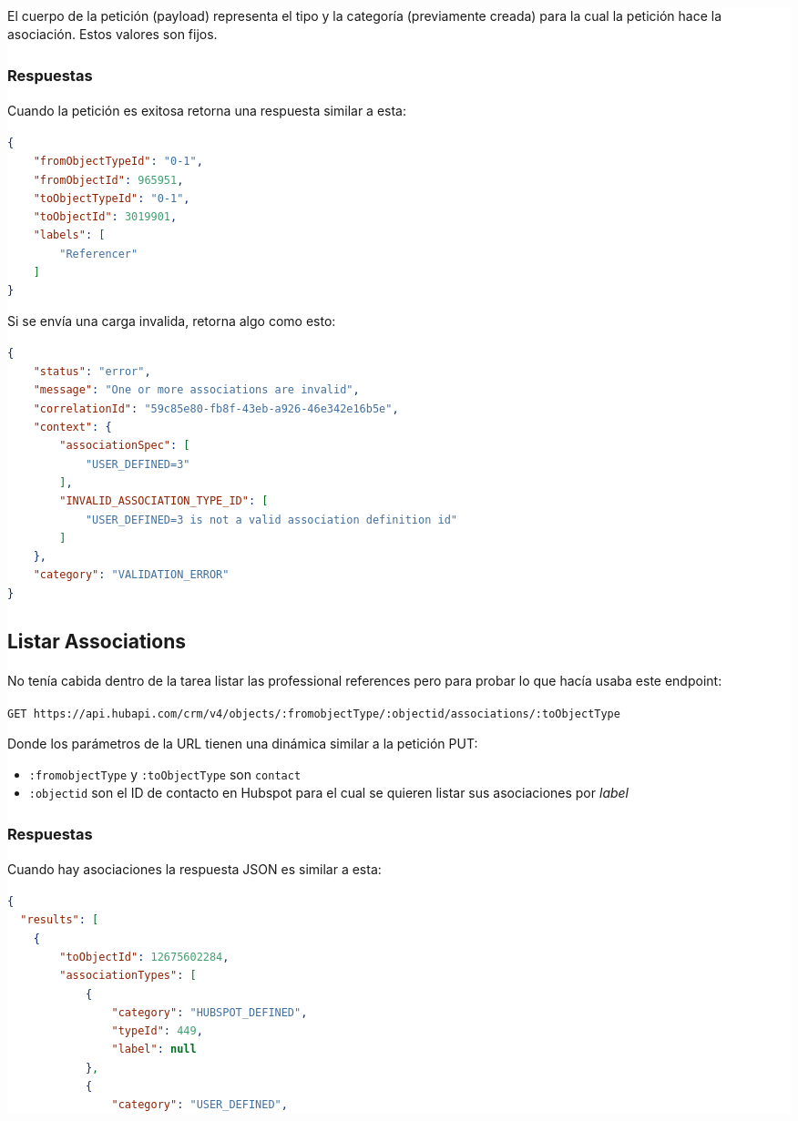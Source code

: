 El cuerpo de la petición (payload) representa el tipo y la categoría (previamente creada) para la cual la petición hace la asociación. Estos valores son fijos.

### Respuestas

Cuando la petición es exitosa retorna una respuesta similar a esta:
```json
{
    "fromObjectTypeId": "0-1",
    "fromObjectId": 965951,
    "toObjectTypeId": "0-1",
    "toObjectId": 3019901,
    "labels": [
        "Referencer"
    ]
}
```

Si se envía una carga invalida, retorna algo como esto:
```json
{
    "status": "error",
    "message": "One or more associations are invalid",
    "correlationId": "59c85e80-fb8f-43eb-a926-46e342e16b5e",
    "context": {
        "associationSpec": [
            "USER_DEFINED=3"
        ],
        "INVALID_ASSOCIATION_TYPE_ID": [
            "USER_DEFINED=3 is not a valid association definition id"
        ]
    },
    "category": "VALIDATION_ERROR"
}
```

## Listar Associations

No tenía cabida dentro de la tarea listar las professional references pero para probar lo que hacía usaba este endpoint:
```
GET https://api.hubapi.com/crm/v4/objects/:fromobjectType/:objectid/associations/:toObjectType
```

Donde los parámetros de la URL tienen una dinámica similar a la petición PUT:

- `:fromobjectType` y `:toObjectType` son `contact`
- `:objectid` son el ID de contacto en Hubspot para el cual se quieren listar sus asociaciones por _label_

### Respuestas

Cuando hay asociaciones la respuesta JSON es similar a esta:
```json
{
  "results": [
    {
        "toObjectId": 12675602284,
        "associationTypes": [
            {
                "category": "HUBSPOT_DEFINED",
                "typeId": 449,
                "label": null
            },
            {
                "category": "USER_DEFINED",
```